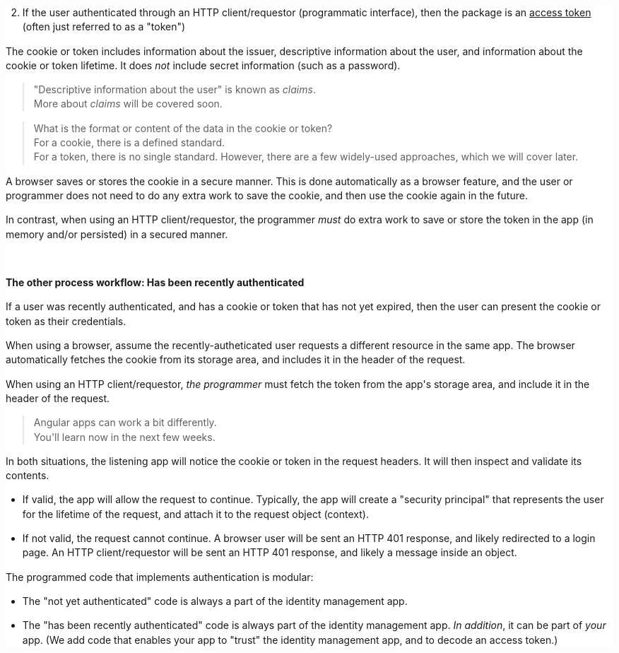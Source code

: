 2. If the user authenticated through an HTTP client/requestor (programmatic interface), then the package is an [access token](https://en.wikipedia.org/wiki/Access_token) (often just referred to as a "token")

The cookie or token includes information about the issuer, descriptive information about the user, and information about the cookie or token lifetime. It does *not* include secret information (such as a password). 

> "Descriptive information about the user" is known as *claims*.  
> More about *claims* will be covered soon. 

> What is the format or content of the data in the cookie or token?  
> For a cookie, there is a defined standard.  
> For a token, there is no single standard. However, there are a few widely-used approaches, which we will cover later. 

A browser saves or stores the cookie in a secure manner. This is done automatically as a browser feature, and the user or programmer does not need to do any extra work to save the cookie, and then use the cookie again in the future. 

In contrast, when using an HTTP client/requestor, the programmer *must* do extra work to save or store the token in the app (in memory and/or persisted) in a secured manner. 

<br>

**The other process workflow: Has been recently authenticated**

If a user was recently authenticated, and has a cookie or token that has not yet expired, then the user can present the cookie or token as their credentials. 

When using a browser, assume the recently-autheticated user requests a different resource in the same app. The browser automatically fetches the cookie from its storage area, and includes it in the header of the request. 

When using an HTTP client/requestor, *the programmer* must fetch the token from the app's storage area, and include it in the header of the request. 

> Angular apps can work a bit differently.  
> You'll learn now in the next few weeks.  

In both situations, the listening app will notice the cookie or token in the request headers. It will then inspect and validate its contents.

* If valid, the app will allow the request to continue. Typically, the app will create a "security principal" that represents the user for the lifetime of the request, and attach it to the request object (context). 

* If not valid, the request cannot continue. A browser user will be sent an HTTP 401 response, and likely redirected to a login page. An HTTP client/requestor will be sent an HTTP 401 response, and likely a message inside an object. 

The programmed code that implements authentication is modular: 

* The "not yet authenticated" code is always a part of the identity management app. 

* The "has been recently authenticated" code is always part of the identity management app. *In addition*, it can be part of *your* app. (We add code that enables your app to "trust" the identity management app, and to decode an access token.)
